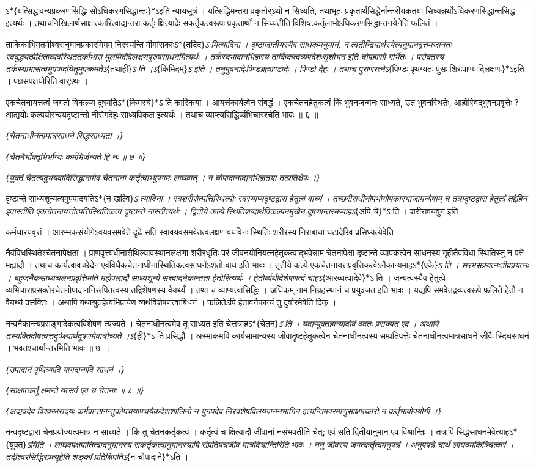 ऽ*{यत्सिद्धावन्यप्रकरणसिद्धिः सोऽधिकरणसिद्धान्तः}*ऽइति न्यायसूत्रं  । यत्सिद्धिमन्तरा प्रकृतोर्ऽथों न सिध्यति, तथाभूतः प्रकृतार्थसिद्धेर्नान्तरीयकतया सिध्यन्नर्थोऽधिकरणसिद्धान्तसिद्ध इत्यर्थः  । तथाचनिखिलार्थसाक्षात्कारित्वाद्यन्तरा कर्तृः क्षित्यादेः सकर्तृकत्वरूपः प्रकृतार्थो न सिध्यतीति विशिष्टकर्तृलाभोऽधिकरणसिद्धान्तनयेनेति फलितं  ।

तार्किकाभिमतमीश्वरानुमानप्रकारमिमम् निरस्यन्ति मीमांसकाःऽ*{तदिद}*ऽ मित्यादिना  । दृष्टाजातीयस्यैव साधकमनुमानं, न त्वतीन्द्रियार्थस्येत्यनुमानवृत्तमजानतः स्वबुद्ध्यत्प्रेक्षिताव्यवस्थिततर्काभास मूलमिदंविलक्षणपुरुषसाधनमित्यर्थः  । तर्कस्वभावानभिज्ञस्य तार्किकत्वव्यपदेशःसुशोभन इति चोपहासो गर्भितः  । परोक्तस्य तर्कस्याभासत्वमुपपादयितुमुपक्रमतेऽ*{तथाही}*ऽ ति  ।ऽ*{किमिदम्}*ऽ इति  । तनुमुवनादेःपिण्डब्रह्माण्डादेः  । पिण्डो देहः  । तथाच पुराणरत्नेऽ*{पिण्डः पृथग्यतः पुंसः शिरःपाण्यादिलक्षणः}*ऽइति   । पक्षसपक्षयोरिति वार्ऽथः  ।

एकचेतनायत्तत्वं जगतो विकल्प्य दूषयतिऽ*{किमस्ये}*ऽ ति कारिकया  । आयत्तंकार्यत्वेन संबद्धं  । एकचेतनहेतुकत्वं किं भुवनजन्मनः साध्यते,  उत भुवनस्थितेः, आहोस्विद्भुवनप्रवृत्तेः ? आद्ययोः कल्पयोरन्वयदृष्टान्तो नीरोगदेहः साध्यविकल इत्यर्थः  । तथाच व्याप्त्यसिद्धिर्व्यभिचारश्चेति भावः  ॥ ६  ॥    

 

*{चेतनाधीनतामात्रसाधने सिद्धसाध्यता  ।}*

*{चेतनैर्भोक्तृभिर्भोग्यः कर्मभिर्जन्यते हि नः  ॥ ७  ॥}*

*{युक्तं चैतत्यदुभयवादिसिद्धानामेव चेतनानां कर्तृत्वाभ्युपगमः लाघवात् । न चोपादानाद्यनभिज्ञतया तत्प्रतिक्षेपः  ।}*

दृष्टान्ते साध्यशून्यत्वमुपपादयतिऽ*{न खल्वि}*ऽ त्यादिना  । स्वशरीरोत्पत्तिस्थित्योः स्वस्याप्यदृष्टद्वारा हेतुत्वं वाच्यं  । तच्छरीराधीनोपभोगोपकारभाजामन्येषाम् च तत्रादृष्टद्वारा हेतुत्वं तद्देहिन इवास्तीति एकचेतनायत्तोत्पत्तिस्थितिकत्वं दृष्टान्ते  नास्तीत्यर्थः  । द्वितीये कल्पे स्थितिशब्दार्थविकल्पनमुखेन दूषणान्तरमप्याहऽ*{अपि चे}*ऽ ति । शरीरावयवुन इति 

कर्मधारयवृत्तं  । आरम्भकसंयोगेऽवयवसमवेते दृढे सति  स्वावयवसमवेतत्वलक्षणावयविनः स्थितिः शरीरस्य निराबाधा घटादेरिव प्रसिध्यत्येवेति

नैवंविधस्थितेश्चेतनापेक्षता  । प्राणवृत्त्यधीनाशैथिल्यावस्थानलक्षणा शरीरधृतिः परं जीवनयोनियत्नहेतुकत्वाद्भवेन्नाम चेतनापेक्षा दृष्टान्ते व्यापकत्वेन साधनस्य गृहीतैवंविधा स्थितिस्तु न पक्षे मह्यादौ  । तथाच कार्यत्वावच्छेदेन एवंविधैकचेतनाधीनास्थितिकत्वसाधनेंऽशतो बाध इति भावः  । तृतीये कल्पे एकचेतनायत्तप्रवृत्तिकत्वेऽनैकान्यमाहऽ*{एके}*ऽ ति  । सरभसप्रयत्नःतीव्रप्रयत्नः  । बहुजनैकसाध्यचलनप्रवृत्तिमति महोपलादौ साध्यशून्ये सत्त्वादनेकान्तता हेतोरित्यर्थः  । हेतोर्व्यर्थविशेषणत्वं चाहऽ*{आरब्धत्वादेवे}*ऽ ति  । जन्यत्वस्यैव हेतुत्वे व्यभिचाराप्रसक्तेरचेतनोपादाननिरूपितत्वस्य तद्विशेषणस्य वैयर्थ्यं  । तथा च व्याप्यत्वासिद्धिः  । अधिकम् नाम निग्रहस्थानं च  प्रयुञ्जत इति भावः  । यद्यपि समवेतद्रव्यत्वरूपे फलिते हेतौ न वैयर्थ्य प्रसक्तिः  । अथापि यथाश्रुतहेत्वभिप्रायेण व्यर्थविशेषणत्वाबिधनं  । फलितेऽपि हेतावनैकान्यं तु दुर्वारमेवेति दिक् ।

नन्वनैकान्त्यप्रसङ्गादेकत्वविशेषणं त्यज्यते  । चेतनाधीनत्वमेव तु साध्यत इति चेत्तत्राहऽ*{चेतन}*ऽ ति  । यद्यप्युक्तहान्याद्येवं वदतः प्रसज्यत एव  । अथापि तस्यक्तिदोषत्वत्तदुपेक्ष्यार्थदूषणमेवात्रोच्यते  ।ऽ*{ही}*ऽ ति प्रसिद्धौ  । अस्माकमपि कार्यसामान्यस्य जीवादृष्टहेतुकत्वेन चेतनाधीनत्वस्य सम्प्रतिपत्तेः चेतनाधीनत्वमात्रसाधने जीवैः  स्दिधसाधनं  । भवतश्चार्थान्तरमिति भावः  ॥ ७ ॥

*{उपादानं पृथिव्यादि  यागदानादि साधनं  ।}*

*{साक्षात्कर्तुं क्षमन्ते यत्सर्व एव च  चेतनाः  ॥ ८  ॥}*

*{अद्यवदेव विश्वम्भरादयः कर्मप्राप्तागन्तुकोपचयापचयैकदेशशालिनो न युगपदेव निरवशेषविलयजननभागिन इत्यन्तिमपरमाणुसाक्षात्कारो न कर्तृभावोपयोगी  ।}*

नन्वदृष्टद्वारा चेनप्रयोज्यत्वमात्रं न साध्यते । किं तु चेतनकर्तृकत्वं  । कर्तृत्वं च क्षित्यादौ जीवानां नसंभवतीति चेत्; एवं सति द्वितीयानुमान एव विश्रान्तिः  । तत्रापि सिद्धसाधनमेवेत्याहऽ*{युक्त}*ऽमिति  । लाघवपक्षपातित्वादनुमानस्य सकर्तृकत्वानुमानस्यापि  संप्रतिपन्नजीव मात्रविश्रान्तिरिति भावः  । ननु जीवस्य जगत्कर्तृत्वमनुपन्नं  । अनुपपन्ने चार्थे लाघवमकिञ्चित्करं  ।  तदीश्वरसिद्धिरप्रत्यूहेति शङ्कां प्रतिक्षिपतिऽ*{न चोपादाने}*ऽति  ।

